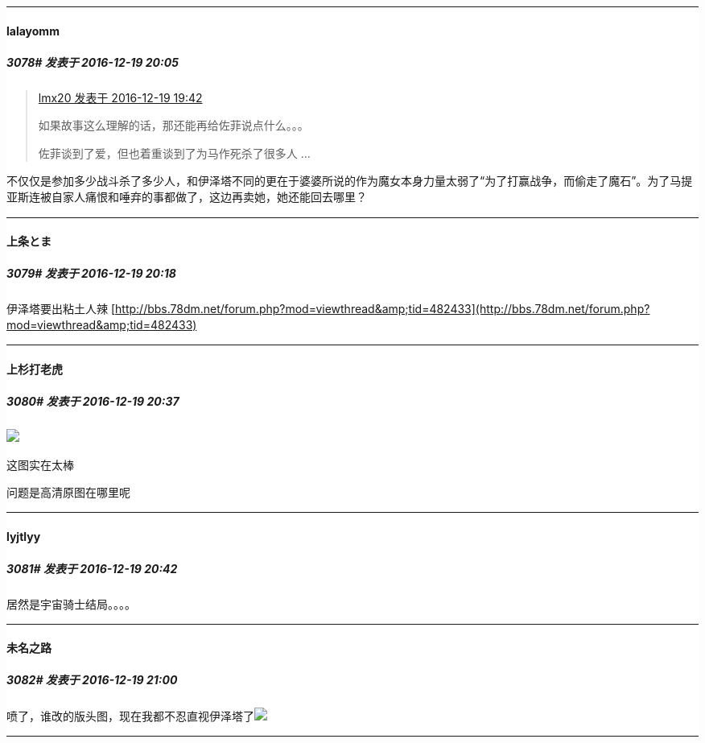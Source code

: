 
-----

####  lalayomm  
##### 3078#       发表于 2016-12-19 20:05


<blockquote><a href="httphttps://bbs.saraba1st.com/2b/forum.php?mod=redirect&amp;goto=findpost&amp;pid=34534861&amp;ptid=1336706" target="_blank">lmx20 发表于 2016-12-19 19:42</a>

如果故事这么理解的话，那还能再给佐菲说点什么。。。

佐菲谈到了爱，但也着重谈到了为马作死杀了很多人 ...</blockquote>
不仅仅是参加多少战斗杀了多少人，和伊泽塔不同的更在于婆婆所说的作为魔女本身力量太弱了“为了打赢战争，而偷走了魔石”。为了马提亚斯连被自家人痛恨和唾弃的事都做了，这边再卖她，她还能回去哪里？


-----

####  上条とま  
##### 3079#       发表于 2016-12-19 20:18


伊泽塔要出粘土人辣
[http://bbs.78dm.net/forum.php?mod=viewthread&amp;tid=482433](http://bbs.78dm.net/forum.php?mod=viewthread&amp;tid=482433)


-----

####  上杉打老虎  
##### 3080#       发表于 2016-12-19 20:37


<img src="http://ww3.sinaimg.cn/mw690/5a2a3d91gw1fawdo57ln7j205w064tap.jpg" referrerpolicy="no-referrer">

这图实在太棒

问题是高清原图在哪里呢


-----

####  lyjtlyy  
##### 3081#       发表于 2016-12-19 20:42


居然是宇宙骑士结局。。。。


-----

####  未名之路  
##### 3082#       发表于 2016-12-19 21:00


喷了，谁改的版头图，现在我都不忍直视伊泽塔了<img src="https://static.saraba1st.com/image/smiley/face/77.gif" referrerpolicy="no-referrer">


-----

